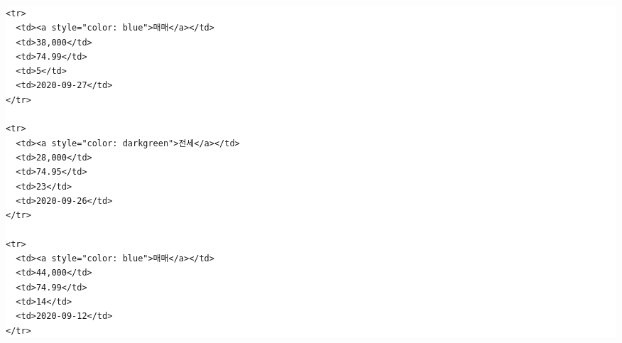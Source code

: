     <tr>
      <td><a style="color: blue">매매</a></td>
      <td>38,000</td>
      <td>74.99</td>
      <td>5</td>
      <td>2020-09-27</td>
    </tr>
      
    <tr>
      <td><a style="color: darkgreen">전세</a></td>
      <td>28,000</td>
      <td>74.95</td>
      <td>23</td>
      <td>2020-09-26</td>
    </tr>
      
    <tr>
      <td><a style="color: blue">매매</a></td>
      <td>44,000</td>
      <td>74.99</td>
      <td>14</td>
      <td>2020-09-12</td>
    </tr>
      
</table>
</font>

